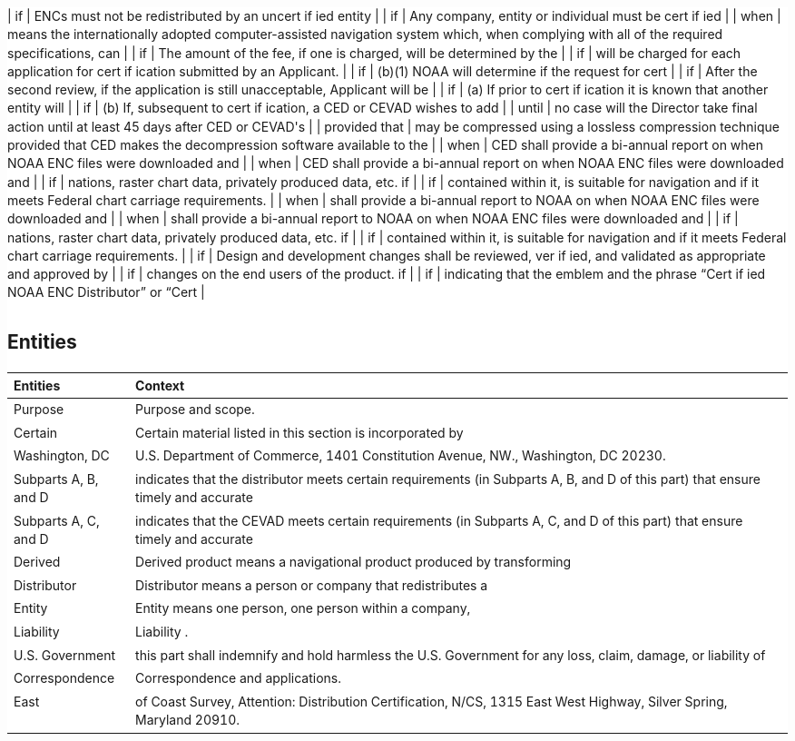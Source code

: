 | if            | ENCs must not be redistributed by an uncert if ied entity                                                                                |
| if            | Any company, entity or individual must be cert if ied                                                                                    |
| when          | means the internationally adopted computer-assisted navigation system which, when complying with all of the required specifications, can |
| if            | The amount of the fee,  if one is charged, will be determined by the                                                                     |
| if            | will be charged for each application for cert if ication submitted by an Applicant.                                                      |
| if            | (b)(1) NOAA will determine  if  the request for cert                                                                                     |
| if            | After the second review,  if the application is still unacceptable, Applicant will be                                                    |
| if            | (a) If prior to cert if ication it is known that another entity will                                                                     |
| if            | (b) If, subsequent to cert if ication, a CED or CEVAD wishes to add                                                                      |
| until         | no case will the Director take final action until at least 45 days after CED or CEVAD's                                                  |
| provided that | may be compressed using a lossless compression technique provided that CED makes the decompression software available to the             |
| when          | CED shall provide a bi-annual report on  when  NOAA ENC files were downloaded and                                                        |
| when          | CED shall provide a bi-annual report on  when  NOAA ENC files were downloaded and                                                        |
| if            | nations, raster chart data, privately produced data, etc. if                                                                             |
| if            | contained within it, is suitable for navigation and if  it meets Federal chart carriage requirements.                                    |
| when          | shall provide a bi-annual report to NOAA on when  NOAA ENC files were downloaded and                                                     |
| when          | shall provide a bi-annual report to NOAA on when  NOAA ENC files were downloaded and                                                     |
| if            | nations, raster chart data, privately produced data, etc. if                                                                             |
| if            | contained within it, is suitable for navigation and if  it meets Federal chart carriage requirements.                                    |
| if            | Design and development changes shall be reviewed, ver if ied, and validated as appropriate and approved by                               |
| if            | changes on the end users of the product. if                                                                                              |
| if            | indicating that the emblem and the phrase &#8220;Cert if ied NOAA ENC Distributor&#8221; or &#8220;Cert                                  |


## Entities

| Entities             | Context                                                                                                                          |
|:---------------------|:---------------------------------------------------------------------------------------------------------------------------------|
| Purpose              | Purpose  and scope.                                                                                                              |
| Certain              | Certain material listed in this section is incorporated by                                                                       |
| Washington, DC       | U.S. Department of Commerce, 1401 Constitution Avenue, NW., Washington, DC  20230.                                               |
| Subparts A, B, and D | indicates that the distributor meets certain requirements (in Subparts A, B, and D of this part) that ensure timely and accurate |
| Subparts A, C, and D | indicates that the CEVAD meets certain requirements (in Subparts A, C, and D of this part) that ensure timely and accurate       |
| Derived              | Derived product means a navigational product produced by transforming                                                            |
| Distributor          | Distributor means a person or company that redistributes a                                                                       |
| Entity               | Entity means one person, one person within a company,                                                                            |
| Liability            | Liability .                                                                                                                      |
| U.S. Government      | this part shall indemnify and hold harmless the U.S. Government for any loss, claim, damage, or liability of                     |
| Correspondence       | Correspondence  and applications.                                                                                                |
| East                 | of Coast Survey, Attention: Distribution Certification, N/CS, 1315 East  West Highway, Silver Spring, Maryland 20910.            |